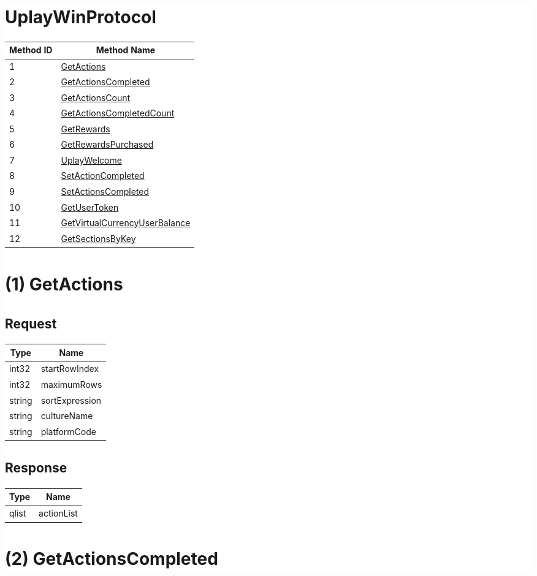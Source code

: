 # UplayWinProtocol

| Method ID | Method Name |
|-----------|-------------|
| 1 | [GetActions](#1-getactions) |
| 2 | [GetActionsCompleted](#2-getactionscompleted) |
| 3 | [GetActionsCount](#3-getactionscount) |
| 4 | [GetActionsCompletedCount](#4-getactionscompletedcount) |
| 5 | [GetRewards](#5-getrewards) |
| 6 | [GetRewardsPurchased](#6-getrewardspurchased) |
| 7 | [UplayWelcome](#7-uplaywelcome) |
| 8 | [SetActionCompleted](#8-setactioncompleted) |
| 9 | [SetActionsCompleted](#9-setactionscompleted) |
| 10 | [GetUserToken](#10-getusertoken) |
| 11 | [GetVirtualCurrencyUserBalance](#11-getvirtualcurrencyuserbalance) |
| 12 | [GetSectionsByKey](#12-getsectionsbykey) |

# (1) GetActions

## Request

| Type | Name |
|------|------|
| int32 | startRowIndex |
| int32 | maximumRows |
| string | sortExpression |
| string | cultureName |
| string | platformCode |

## Response

| Type | Name |
|------|------|
| qlist<UplayAction> | actionList |

# (2) GetActionsCompleted
